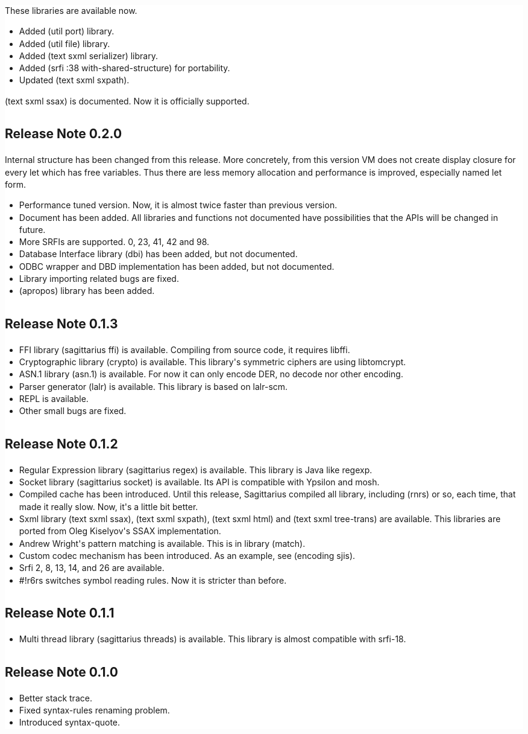 These libraries are available now.
  * Added (util port) library.
  * Added (util file) library.
  * Added (text sxml serializer) library.
  * Added (srfi :38 with-shared-structure) for portability.
  * Updated (text sxml sxpath).

(text sxml ssax) is documented. Now it is officially supported.

## Release Note 0.2.0 ##
Internal structure has been changed from this release. More concretely, from this version VM does not create display closure for every let which has free variables. Thus there are less memory allocation and performance is improved, especially named let form.

  * Performance tuned version. Now, it is almost twice faster than previous version.
  * Document has been added. All libraries and functions not documented have possibilities that the APIs will be changed in future.
  * More SRFIs are supported. 0, 23, 41, 42 and 98.
  * Database Interface library (dbi) has been added, but not documented.
  * ODBC wrapper and DBD implementation has been added, but not documented.
  * Library importing related bugs are fixed.
  * (apropos) library has been added.

## Release Note 0.1.3 ##
  * FFI library (sagittarius ffi) is available. Compiling from source code, it requires libffi.
  * Cryptographic library (crypto) is available. This library's symmetric ciphers are using libtomcrypt.
  * ASN.1 library (asn.1) is available. For now it can only encode DER, no decode nor other encoding.
  * Parser generator (lalr) is available. This library is based on lalr-scm.
  * REPL is available.
  * Other small bugs are fixed.

## Release Note 0.1.2 ##
  * Regular Expression library (sagittarius regex) is available. This library is Java like regexp.
  * Socket library (sagittarius socket) is available. Its API is compatible with Ypsilon and mosh.
  * Compiled cache has been introduced. Until this release, Sagittarius compiled all library, including (rnrs) or so, each time, that made it really slow. Now, it's a little bit better.
  * Sxml library (text sxml ssax), (text sxml sxpath), (text sxml html) and (text sxml tree-trans) are available. This libraries are ported from Oleg Kiselyov's SSAX implementation.
  * Andrew Wright's pattern matching is available. This is in library (match).
  * Custom codec mechanism has been introduced. As an example, see (encoding sjis).
  * Srfi 2, 8, 13, 14, and 26 are available.
  * #!r6rs switches symbol reading rules. Now it is stricter than before.

## Release Note 0.1.1 ##
  * Multi thread library (sagittarius threads) is available. This library is almost compatible with srfi-18.

## Release Note 0.1.0 ##
  * Better stack trace.
  * Fixed syntax-rules renaming problem.
  * Introduced syntax-quote.
